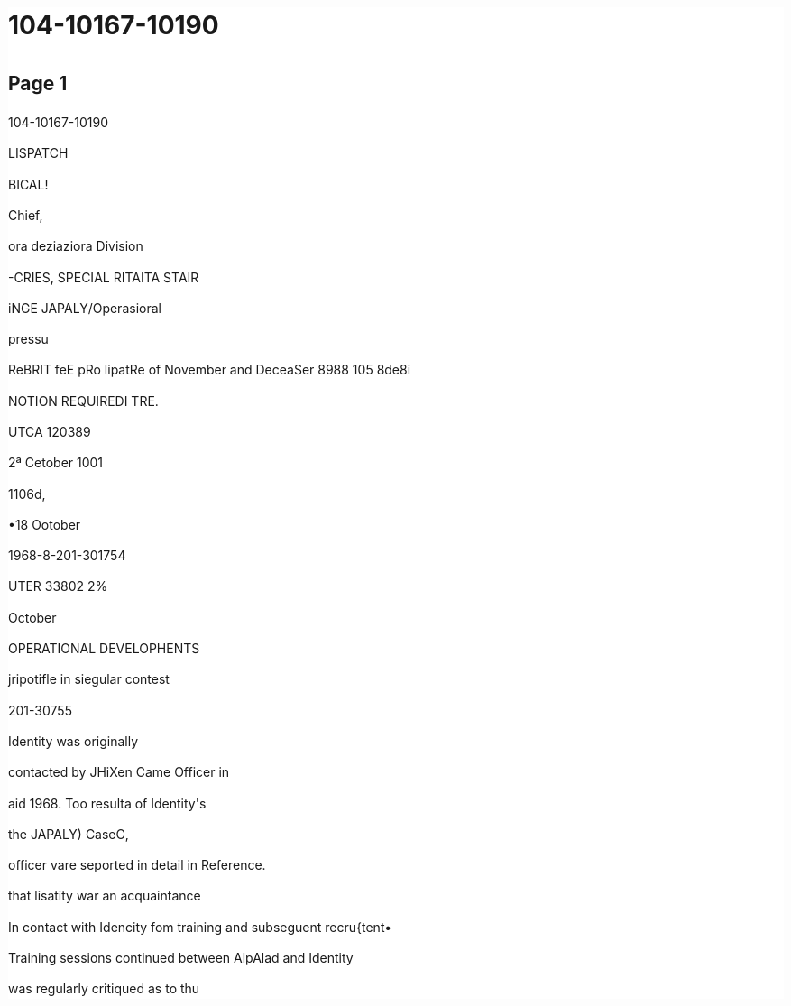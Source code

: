 # 104-10167-10190

## Page 1

104-10167-10190

LISPATCH

BICAL!

Chief,

ora deziaziora Division

-CRIES, SPECIAL RITAITA STAIR

iNGE JAPALY/Operasioral

pressu

ReBRIT feE pRo lipatRe of November and DeceaSer 8988 105 8de8i

NOTION REQUIREDI TRE.

UTCA 120389

2ª Cetober 1001

1106d,

•18 Ootober

1968-8-201-301754

UTER 33802 2%

October

OPERATIONAL DEVELOPHENTS

jripotifle in siegular contest

201-30755

Identity was originally

contacted by JHiXen Came Officer in

aid 1968. Too resulta of Identity's

the JAPALY) CaseC,

officer vare seported in detail in Reference.

that lisatity war an acquaintance

In contact with Idencity fom training and subseguent recru{tent•

Training sessions continued between AlpAlad and Identity

was regularly critiqued as to thu
